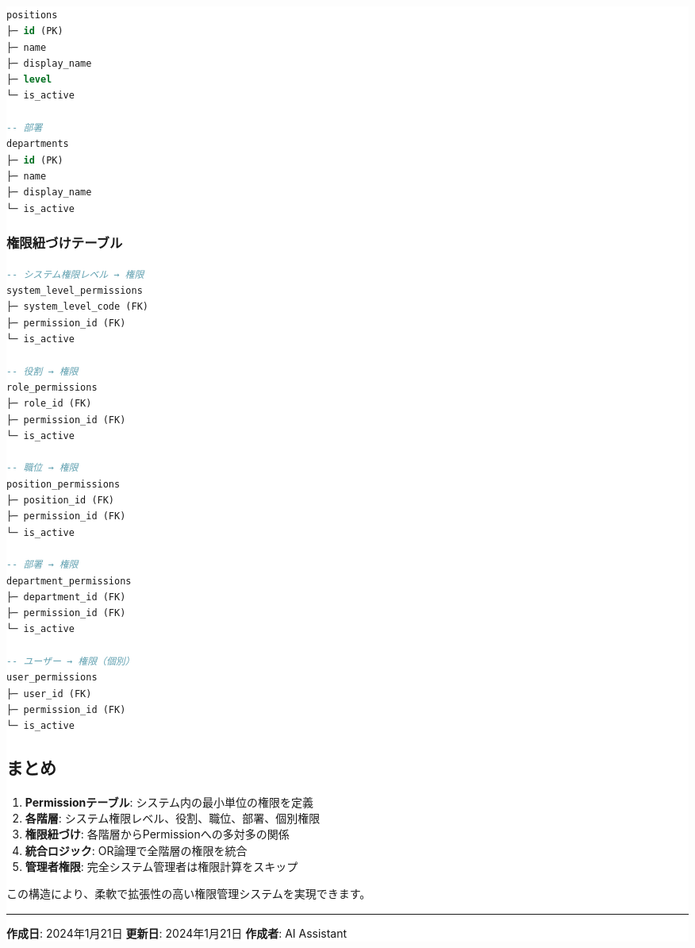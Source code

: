 ```sql
positions
├─ id (PK)
├─ name
├─ display_name
├─ level
└─ is_active

-- 部署
departments
├─ id (PK)
├─ name
├─ display_name
└─ is_active
```

### 権限紐づけテーブル
```sql
-- システム権限レベル → 権限
system_level_permissions
├─ system_level_code (FK)
├─ permission_id (FK)
└─ is_active

-- 役割 → 権限
role_permissions
├─ role_id (FK)
├─ permission_id (FK)
└─ is_active

-- 職位 → 権限
position_permissions
├─ position_id (FK)
├─ permission_id (FK)
└─ is_active

-- 部署 → 権限
department_permissions
├─ department_id (FK)
├─ permission_id (FK)
└─ is_active

-- ユーザー → 権限（個別）
user_permissions
├─ user_id (FK)
├─ permission_id (FK)
└─ is_active
```

## まとめ

1. **Permissionテーブル**: システム内の最小単位の権限を定義
2. **各階層**: システム権限レベル、役割、職位、部署、個別権限
3. **権限紐づけ**: 各階層からPermissionへの多対多の関係
4. **統合ロジック**: OR論理で全階層の権限を統合
5. **管理者権限**: 完全システム管理者は権限計算をスキップ

この構造により、柔軟で拡張性の高い権限管理システムを実現できます。

---

**作成日**: 2024年1月21日
**更新日**: 2024年1月21日
**作成者**: AI Assistant
